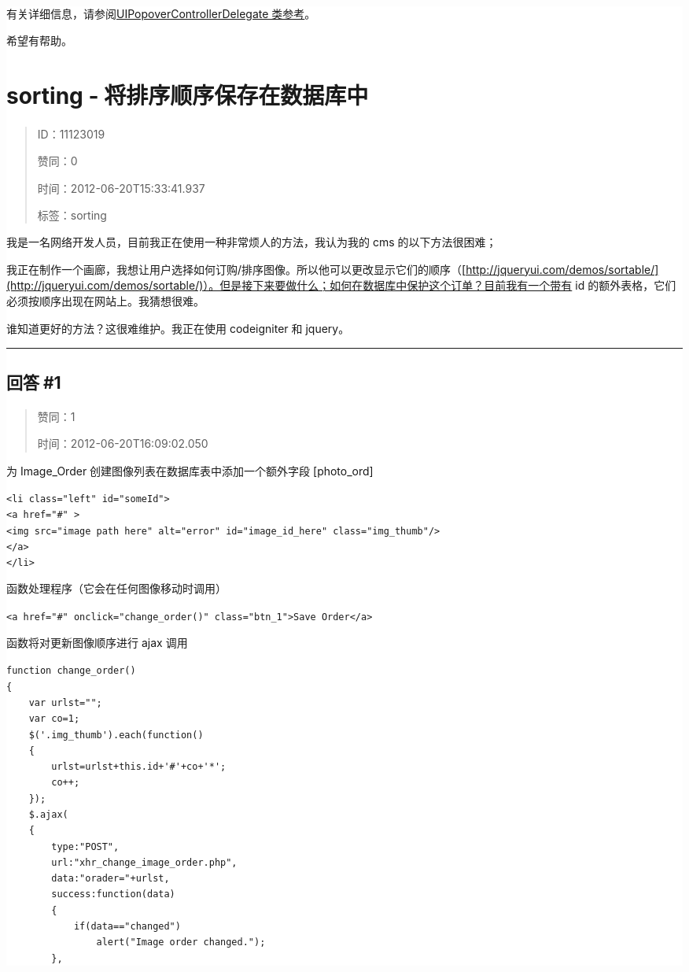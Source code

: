 有关详细信息，请参阅[UIPopoverControllerDelegate 类参考](http://developer.apple.com/library/ios/#DOCUMENTATION/UIKit/Reference/UIPopoverControllerDelegate_protocol/Reference/Reference.html)。

希望有帮助。

# sorting - 将排序顺序保存在数据库中

> ID：11123019
> 
> 赞同：0
> 
> 时间：2012-06-20T15:33:41.937
> 
> 标签：sorting

我是一名网络开发人员，目前我正在使用一种非常烦人的方法，我认为我的 cms 的以下方法很困难；

我正在制作一个画廊，我想让用户选择如何订购/排序图像。所以他可以更改显示它们的顺序（[http://jqueryui.com/demos/sortable/](http://jqueryui.com/demos/sortable/)）。但是接下来要做什么；如何在数据库中保护这个订单？目前我有一个带有 id 的额外表格，它们必须按顺序出现在网站上。我猜想很难。

谁知道更好的方法？这很难维护。我正在使用 codeigniter 和 jquery。

* * *

## 回答 #1

> 赞同：1
> 
> 时间：2012-06-20T16:09:02.050

为 Image_Order
创建图像列表在数据库表中添加一个额外字段 [photo_ord]

```
<li class="left" id="someId">        
<a href="#" >
<img src="image path here" alt="error" id="image_id_here" class="img_thumb"/>
</a>
</li> 
```

函数处理程序（它会在任何图像移动时调用）

```
<a href="#" onclick="change_order()" class="btn_1">Save Order</a> 
```

函数将对更新图像顺序进行 ajax 调用

```
function change_order()
{
    var urlst="";
    var co=1;
    $('.img_thumb').each(function()
    {
        urlst=urlst+this.id+'#'+co+'*';
        co++;
    });
    $.ajax(
    {
        type:"POST",
        url:"xhr_change_image_order.php",
        data:"orader="+urlst,
        success:function(data)
        {
            if(data=="changed")
                alert("Image order changed.");            
        },
```